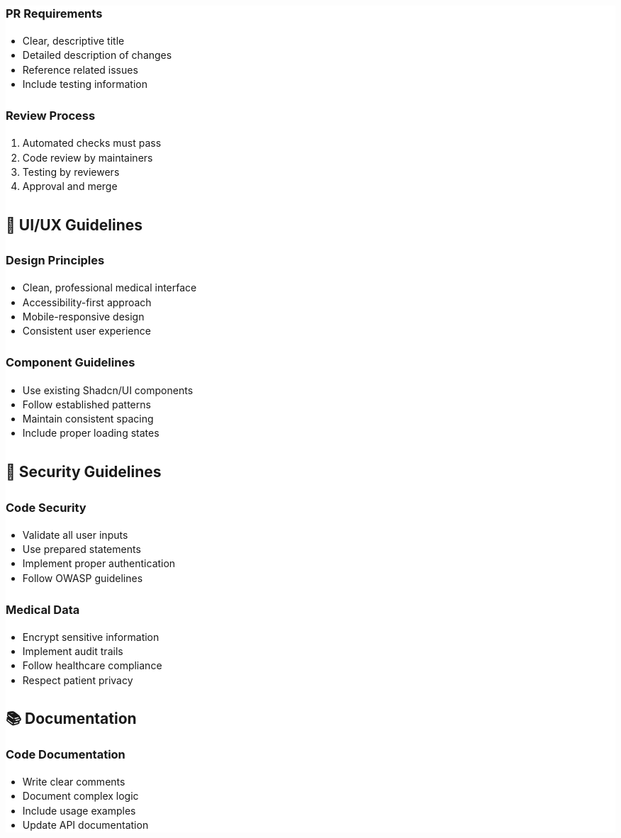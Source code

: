 ### PR Requirements
- Clear, descriptive title
- Detailed description of changes
- Reference related issues
- Include testing information

### Review Process
1. Automated checks must pass
2. Code review by maintainers
3. Testing by reviewers
4. Approval and merge

## 🎨 UI/UX Guidelines

### Design Principles
- Clean, professional medical interface
- Accessibility-first approach
- Mobile-responsive design
- Consistent user experience

### Component Guidelines
- Use existing Shadcn/UI components
- Follow established patterns
- Maintain consistent spacing
- Include proper loading states

## 🔐 Security Guidelines

### Code Security
- Validate all user inputs
- Use prepared statements
- Implement proper authentication
- Follow OWASP guidelines

### Medical Data
- Encrypt sensitive information
- Implement audit trails
- Follow healthcare compliance
- Respect patient privacy

## 📚 Documentation

### Code Documentation
- Write clear comments
- Document complex logic
- Include usage examples
- Update API documentation
